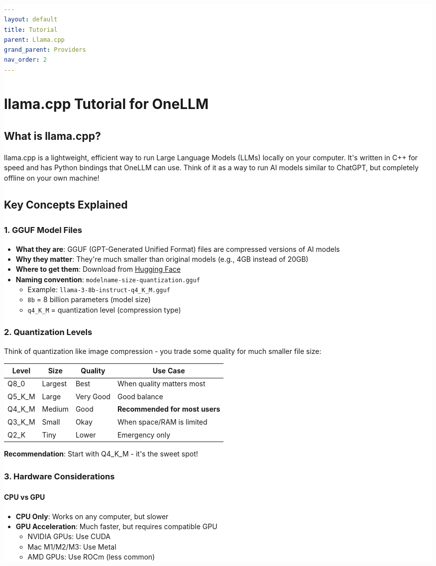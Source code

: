 ```yaml
---
layout: default
title: Tutorial
parent: Llama.cpp
grand_parent: Providers
nav_order: 2
---
```


# llama.cpp Tutorial for OneLLM

## What is llama.cpp?

llama.cpp is a lightweight, efficient way to run Large Language Models (LLMs) locally on your computer. It's written in C++ for speed and has Python bindings that OneLLM can use. Think of it as a way to run AI models similar to ChatGPT, but completely offline on your own machine!

## Key Concepts Explained

### 1. **GGUF Model Files**
- **What they are**: GGUF (GPT-Generated Unified Format) files are compressed versions of AI models
- **Why they matter**: They're much smaller than original models (e.g., 4GB instead of 20GB)
- **Where to get them**: Download from [Hugging Face](https://huggingface.co/models?search=gguf)
- **Naming convention**: `modelname-size-quantization.gguf`
  - Example: `llama-3-8b-instruct-q4_K_M.gguf`
  - `8b` = 8 billion parameters (model size)
  - `q4_K_M` = quantization level (compression type)

### 2. **Quantization Levels**
Think of quantization like image compression - you trade some quality for much smaller file size:

| Level | Size | Quality | Use Case |
|-------|------|---------|----------|
| Q8_0 | Largest | Best | When quality matters most |
| Q5_K_M | Large | Very Good | Good balance |
| Q4_K_M | Medium | Good | **Recommended for most users** |
| Q3_K_M | Small | Okay | When space/RAM is limited |
| Q2_K | Tiny | Lower | Emergency only |

**Recommendation**: Start with Q4_K_M - it's the sweet spot!

### 3. **Hardware Considerations**

#### CPU vs GPU
- **CPU Only**: Works on any computer, but slower
- **GPU Acceleration**: Much faster, but requires compatible GPU
  - NVIDIA GPUs: Use CUDA
  - Mac M1/M2/M3: Use Metal
  - AMD GPUs: Use ROCm (less common)
